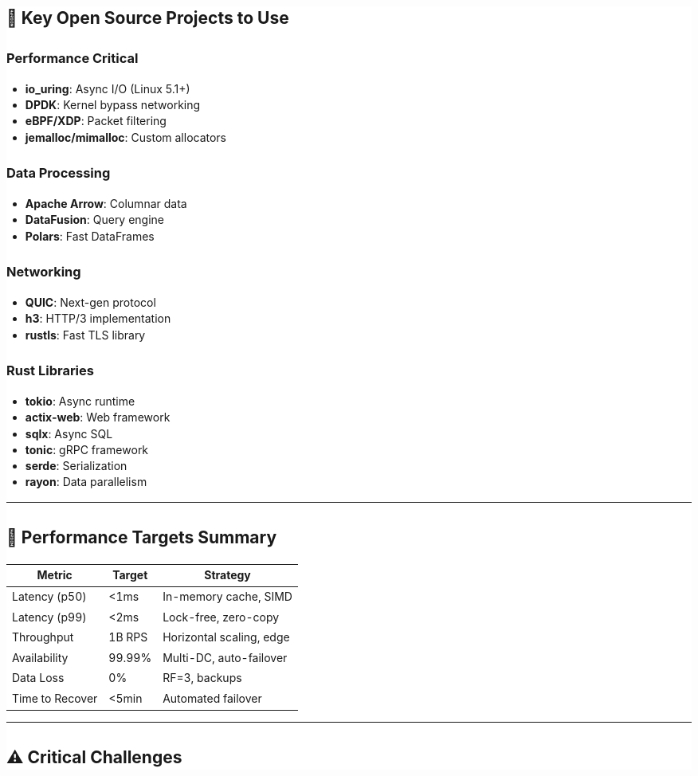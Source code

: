 
## 🔗 Key Open Source Projects to Use

### Performance Critical

- **io_uring**: Async I/O (Linux 5.1+)
- **DPDK**: Kernel bypass networking
- **eBPF/XDP**: Packet filtering
- **jemalloc/mimalloc**: Custom allocators

### Data Processing

- **Apache Arrow**: Columnar data
- **DataFusion**: Query engine
- **Polars**: Fast DataFrames

### Networking

- **QUIC**: Next-gen protocol
- **h3**: HTTP/3 implementation
- **rustls**: Fast TLS library

### Rust Libraries

- **tokio**: Async runtime
- **actix-web**: Web framework
- **sqlx**: Async SQL
- **tonic**: gRPC framework
- **serde**: Serialization
- **rayon**: Data parallelism

---

## 🎯 Performance Targets Summary

| Metric          | Target | Strategy                 |
| --------------- | ------ | ------------------------ |
| Latency (p50)   | <1ms   | In-memory cache, SIMD    |
| Latency (p99)   | <2ms   | Lock-free, zero-copy     |
| Throughput      | 1B RPS | Horizontal scaling, edge |
| Availability    | 99.99% | Multi-DC, auto-failover  |
| Data Loss       | 0%     | RF=3, backups            |
| Time to Recover | <5min  | Automated failover       |

---

## ⚠️ Critical Challenges
